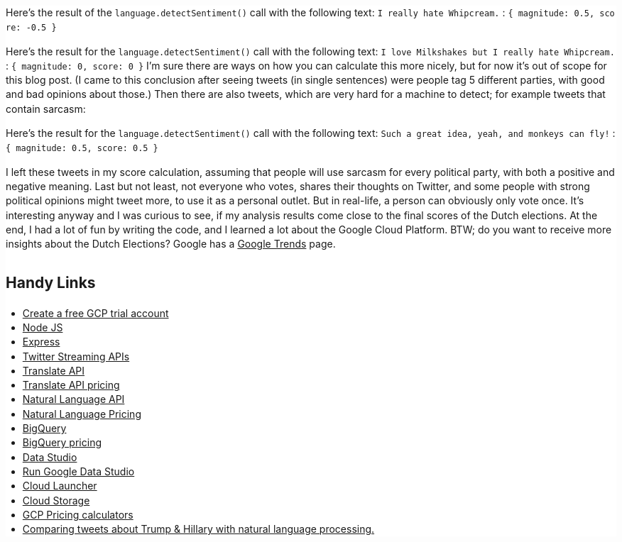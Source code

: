 Here’s the result of the `language.detectSentiment()` call with the following text: `I really hate Whipcream.` : `{ magnitude: 0.5, score: -0.5 }` 

Here’s the result for the `language.detectSentiment()` call with the following text: `I love Milkshakes but I really hate Whipcream.` : `{ magnitude: 0, score: 0 }`
I’m sure there are ways on how you can calculate this more nicely, but for now it’s out of scope for this blog post. (I came to this conclusion after seeing tweets (in single sentences) were people tag 5 different parties, with good and bad opinions about those.) Then there are also tweets, which are very hard for a machine to detect; for example tweets that contain sarcasm: 

Here’s the result for the `language.detectSentiment()` call with the following text: `Such a great idea, yeah, and monkeys can fly!` : `{ magnitude: 0.5, score: 0.5 }`

I left these tweets in my score calculation, assuming that people will use sarcasm for every political party, with both a positive and negative meaning. Last but not least, not everyone who votes, shares their thoughts on Twitter, and some people with strong political opinions might tweet more, to use it as a personal outlet. But in real-life, a person can obviously only vote once. It’s interesting anyway and I was curious to see, if my analysis results come close to the final scores of the Dutch elections. At the end, I had a lot of fun by writing the code, and I learned a lot about the Google Cloud Platform. BTW; do you want to receive more insights about the Dutch Elections? Google has a [Google Trends](https://trends.google.nl/trends/story/NL_cu_l5QQ-lkBAADe7M_en) page. 

## Handy Links 

* [Create a free GCP trial account](https://cloud.google.com/free-trial/?utm_source=blog&utm_medium=partner&utm_campaign=CDR_lee_aiml_leedialogflowblog_personal_) 
* [Node JS](https://nodejs.org/en/) 
* [Express](http://expressjs.com/) 
* [Twitter Streaming APIs](https://dev.twitter.com/streaming/overview) 
* [Translate API](https://cloud.google.com/translate/) 
* [Translate API pricing](https://cloud.google.com/translate/pricing?utm_source=blog&utm_medium=partner&utm_campaign=CDR_lee_aiml_leedialogflowblog_personal_) 
* [Natural Language API](https://cloud.google.com/natural-language/?utm_source=blog&utm_medium=partner&utm_campaign=CDR_lee_aiml_leedialogflowblog_personal_) 
* [Natural Language Pricing](https://cloud.google.com/natural-language/pricing?utm_source=blog&utm_medium=partner&utm_campaign=CDR_lee_aiml_leedialogflowblog_personal_) 
* [BigQuery](https://cloud.google.com/bigquery/?utm_source=blog&utm_medium=partner&utm_campaign=CDR_lee_aiml_leedialogflowblog_personal_) 
* [BigQuery pricing](https://cloud.google.com/bigquery/pricing?utm_source=blog&utm_medium=partner&utm_campaign=CDR_lee_aiml_leedialogflowblog_personal_) 
* [Data Studio](https://www.google.com/analytics/data-studio/?utm_source=blog&utm_medium=partner&utm_campaign=CDR_lee_aiml_leedialogflowblog_personal_) 
* [Run Google Data Studio](https://datastudio.google.com?utm_source=blog&utm_medium=partner&utm_campaign=CDR_lee_aiml_leedialogflowblog_personal_) 
* [Cloud Launcher](https://cloud.google.com/launcher/?utm_source=blog&utm_medium=partner&utm_campaign=CDR_lee_aiml_leedialogflowblog_personal_) 
* [Cloud Storage](https://cloud.google.com/storage/?utm_source=blog&utm_medium=partner&utm_campaign=CDR_lee_aiml_leedialogflowblog_personal_) 
* [GCP Pricing calculators](https://cloud.google.com/pricing/calculators?utm_source=blog&utm_medium=partner&utm_campaign=CDR_lee_aiml_leedialogflowblog_personal_) 
* [Comparing tweets about Trump & Hillary with natural language processing.](https://medium.com/google-cloud/comparing-tweets-about-trump-hillary-with-natural-language-processing-a0064e949666?utm_source=blog&utm_medium=partner&utm_campaign=CDR_lee_aiml_leedialogflowblog_personal_)